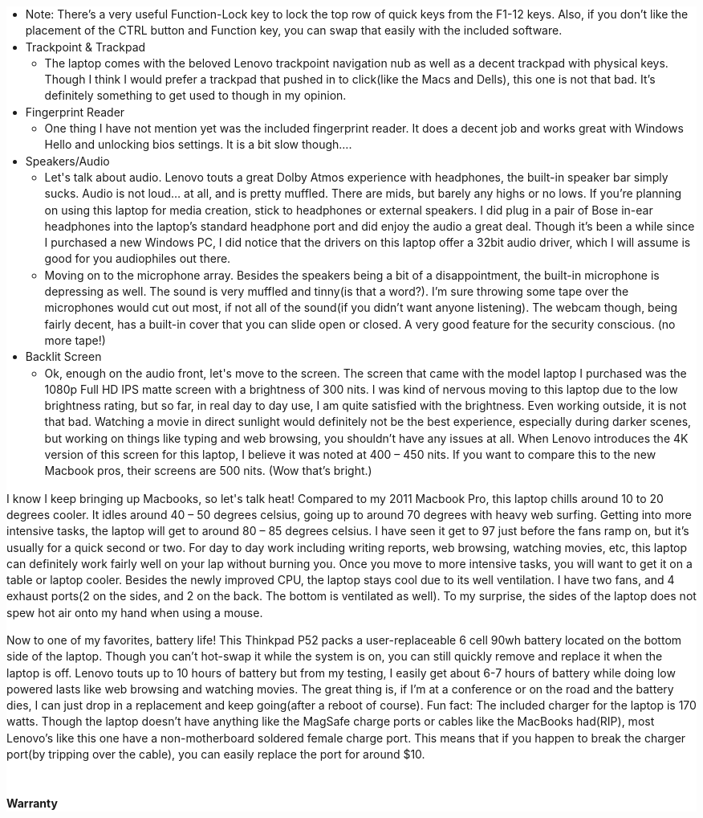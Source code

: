   * Note: There’s a very useful Function-Lock key to lock the top row of quick keys from the F1-12 keys. Also, if you don’t like the placement of the CTRL button and Function key, you can swap that easily with the included software.
* Trackpoint & Trackpad
  * The laptop comes with the beloved Lenovo trackpoint navigation nub as well as a decent trackpad with physical keys. Though I think I would prefer a trackpad that pushed in to click(like the Macs and Dells), this one is not that bad. It’s definitely something to get used to though in my opinion.
* Fingerprint Reader
  * One thing I have not mention yet was the included fingerprint reader. It does a decent job and works great with Windows Hello and unlocking bios settings. It is a bit slow though….
* Speakers/Audio
  * Let's talk about audio. Lenovo touts a great Dolby Atmos experience with headphones, the built-in speaker bar simply sucks. Audio is not loud… at all, and is pretty muffled. There are mids, but barely any highs or no lows. If you’re planning on using this laptop for media creation, stick to headphones or external speakers. I did plug in a pair of Bose in-ear headphones into the laptop’s standard headphone port and did enjoy the audio a great deal. Though it’s been a while since I purchased a new Windows PC, I did notice that the drivers on this laptop offer a 32bit audio driver, which I will assume is good for you audiophiles out there.
  * Moving on to the microphone array. Besides the speakers being a bit of a disappointment, the built-in microphone is depressing as well. The sound is very muffled and tinny(is that a word?). I’m sure throwing some tape over the microphones would cut out most, if not all of the sound(if you didn’t want anyone listening). The webcam though, being fairly decent, has a built-in cover that you can slide open or closed. A very good feature for the security conscious. (no more tape!) 
* Backlit Screen
    * Ok, enough on the audio front, let's move to the screen. The screen that came with the model laptop I purchased was the 1080p Full HD IPS matte screen with a brightness of 300 nits. I was kind of nervous moving to this laptop due to the low brightness rating, but so far, in real day to day use, I am quite satisfied with the brightness. Even working outside, it is not that bad. Watching a movie in direct sunlight would definitely not be the best experience, especially during darker scenes, but working on things like typing and web browsing, you shouldn’t have any issues at all. When Lenovo introduces the 4K version of this screen for this laptop, I believe it was noted at 400 – 450 nits. If you want to compare this to the new Macbook pros, their screens are 500 nits. (Wow that’s bright.)

I know I keep bringing up Macbooks, so let's talk heat! Compared to my 2011 Macbook Pro, this laptop chills around 10 to 20 degrees cooler. It idles around 40 – 50 degrees celsius, going up to around 70 degrees with heavy web surfing. Getting into more intensive tasks, the laptop will get to around 80 – 85 degrees celsius. I have seen it get to 97 just before the fans ramp on, but it’s usually for a quick second or two. For day to day work including writing reports, web browsing, watching movies, etc, this laptop can definitely work fairly well on your lap without burning you. Once you move to more intensive tasks, you will want to get it on a table or laptop cooler. Besides the newly improved CPU, the laptop stays cool due to its well ventilation. I have two fans, and 4 exhaust ports(2 on the sides, and 2 on the back. The bottom is ventilated as well). To my surprise, the sides of the laptop does not spew hot air onto my hand when using a mouse.

Now to one of my favorites, battery life! This Thinkpad P52 packs a user-replaceable 6 cell 90wh battery located on the bottom side of the laptop. Though you can’t hot-swap it while the system is on, you can still quickly remove and replace it when the laptop is off. Lenovo touts up to 10 hours of battery but from my testing, I easily get about 6-7 hours of battery while doing low powered lasts like web browsing and watching movies. The great thing is, if I’m at a conference or on the road and the battery dies, I can just drop in a replacement and keep going(after a reboot of course). Fun fact: The included charger for the laptop is 170 watts. Though the laptop doesn’t have anything like the MagSafe charge ports or cables like the MacBooks had(RIP), most Lenovo’s like this one have a non-motherboard soldered female charge port. This means that if you happen to break the charger port(by tripping over the cable), you can easily replace the port for around $10.
<br/><br/><br/>
**Warranty**
